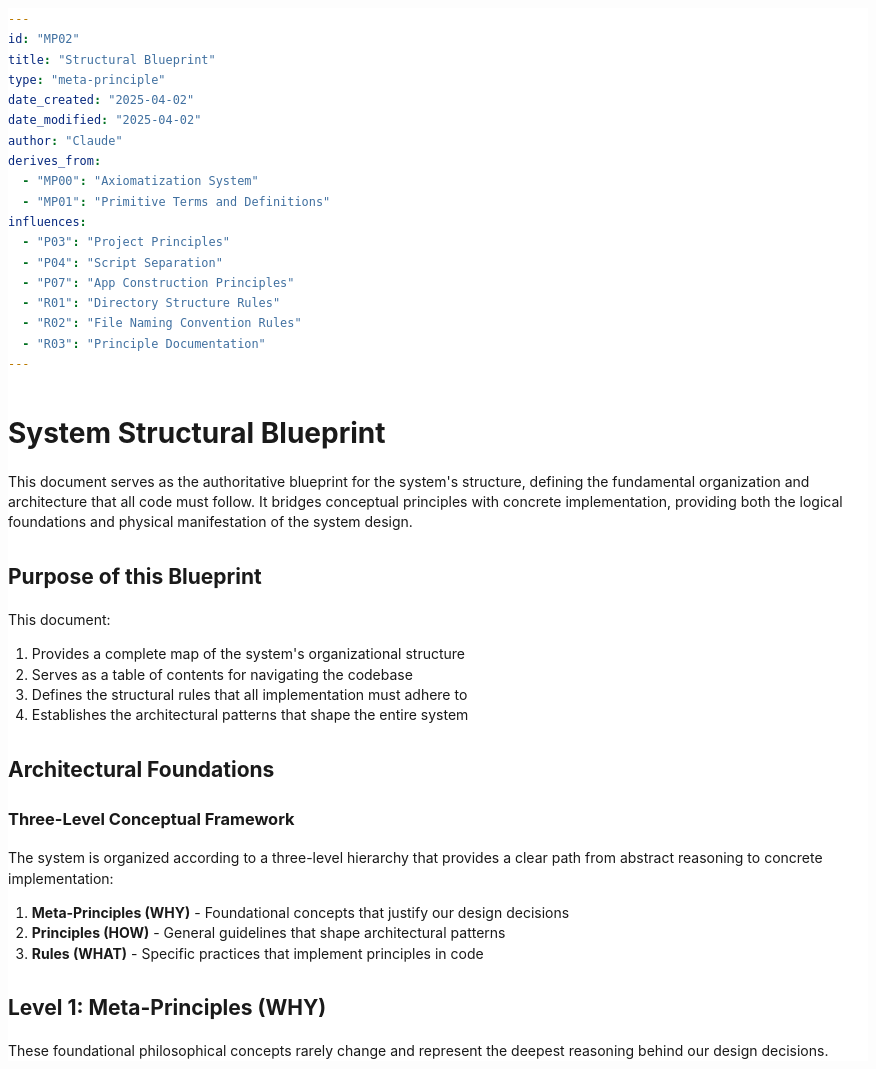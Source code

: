 ```yaml
---
id: "MP02"
title: "Structural Blueprint"
type: "meta-principle"
date_created: "2025-04-02"
date_modified: "2025-04-02"
author: "Claude"
derives_from:
  - "MP00": "Axiomatization System"
  - "MP01": "Primitive Terms and Definitions"
influences:
  - "P03": "Project Principles"
  - "P04": "Script Separation"
  - "P07": "App Construction Principles"
  - "R01": "Directory Structure Rules"
  - "R02": "File Naming Convention Rules"
  - "R03": "Principle Documentation"
---
```


# System Structural Blueprint

This document serves as the authoritative blueprint for the system's structure, defining the fundamental organization and architecture that all code must follow. It bridges conceptual principles with concrete implementation, providing both the logical foundations and physical manifestation of the system design.

## Purpose of this Blueprint

This document:
1. Provides a complete map of the system's organizational structure
2. Serves as a table of contents for navigating the codebase
3. Defines the structural rules that all implementation must adhere to
4. Establishes the architectural patterns that shape the entire system

## Architectural Foundations

### Three-Level Conceptual Framework

The system is organized according to a three-level hierarchy that provides a clear path from abstract reasoning to concrete implementation:

1. **Meta-Principles (WHY)** - Foundational concepts that justify our design decisions
2. **Principles (HOW)** - General guidelines that shape architectural patterns
3. **Rules (WHAT)** - Specific practices that implement principles in code

## Level 1: Meta-Principles (WHY)

These foundational philosophical concepts rarely change and represent the deepest reasoning behind our design decisions.
